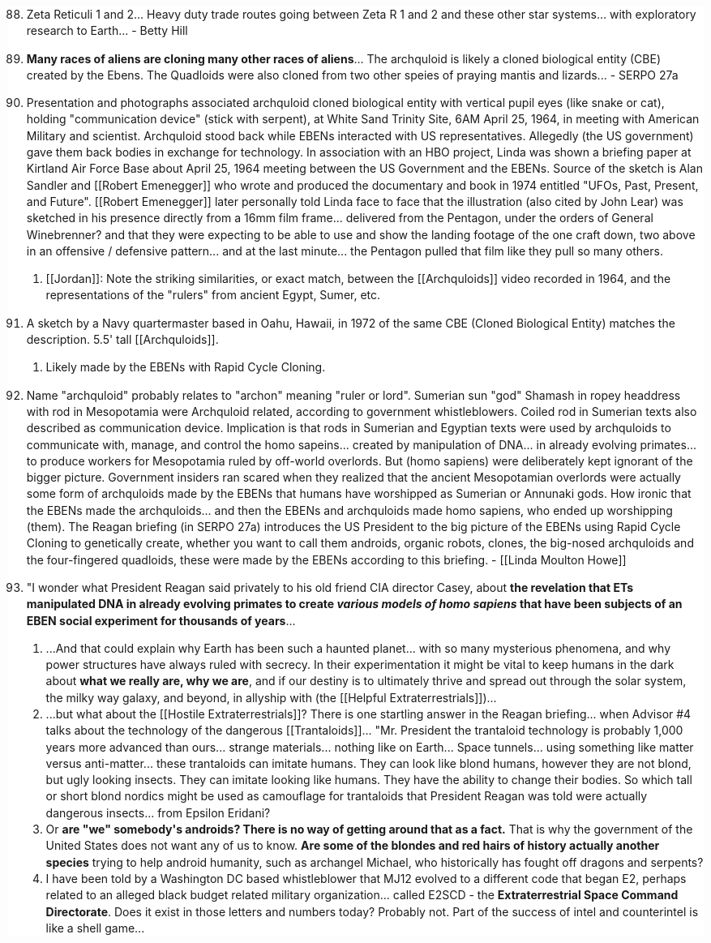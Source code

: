 88. Zeta Reticuli 1 and 2... Heavy duty trade routes going between Zeta R 1 and 2 and these other star systems... with exploratory research to Earth... - Betty Hill 

89. **Many races of aliens are cloning many other races of aliens**... The archquloid is likely a cloned biological entity (CBE) created by the Ebens. The Quadloids were also cloned from two other speies of praying mantis and lizards... - SERPO 27a

90. Presentation and photographs associated archquloid cloned biological entity with vertical pupil eyes (like snake or cat), holding "communication device" (stick with serpent), at White Sand Trinity Site, 6AM April 25, 1964, in meeting with American Military and scientist. Archquloid stood back while EBENs interacted with US representatives. Allegedly (the US government) gave them back bodies in exchange for technology. In association with an HBO project, Linda was shown a briefing paper at Kirtland Air Force Base about April 25, 1964 meeting between the US Government and the EBENs. Source of the sketch is Alan Sandler and [[Robert Emenegger]] who wrote and produced the documentary and book in 1974 entitled "UFOs, Past, Present, and Future". [[Robert Emenegger]] later personally told Linda face to face that the illustration (also cited by John Lear) was sketched in his presence directly from a 16mm film frame... delivered from the Pentagon, under the orders of General Winebrenner? and that they were expecting to be able to use and show the landing footage of the one craft down, two above in an offensive / defensive pattern... and at the last minute... the Pentagon pulled that film like they pull so many others.
	1. [[Jordan]]: Note the striking similarities, or exact match, between the [[Archquloids]] video recorded in 1964, and the representations of the "rulers" from ancient Egypt, Sumer, etc. 

91. A sketch by a Navy quartermaster based in Oahu, Hawaii, in 1972 of the same CBE (Cloned Biological Entity) matches the description. 5.5' tall [[Archquloids]]. 
	1. Likely made by the EBENs with Rapid Cycle Cloning. 

92. Name "archquloid" probably relates to "archon" meaning "ruler or lord". Sumerian sun "god" Shamash in ropey headdress with rod in Mesopotamia were Archquloid related, according to government whistleblowers. Coiled rod in Sumerian texts also described as communication device. Implication is that rods in Sumerian and Egyptian texts were used by archquloids to communicate with, manage, and control the homo sapeins... created by manipulation of DNA... in already evolving primates... to produce workers for Mesopotamia ruled by off-world overlords. But (homo sapiens) were deliberately kept ignorant of the bigger picture. Government insiders ran scared when they realized that the ancient Mesopotamian overlords were actually some form of archquloids made by the EBENs that humans have worshipped as Sumerian or Annunaki gods. How ironic that the EBENs made the archquloids... and then the EBENs and archquloids made homo sapiens, who ended up worshipping (them). The Reagan briefing (in SERPO 27a) introduces the US President to the big picture of the EBENs using Rapid Cycle Cloning to genetically create, whether you want to call them androids, organic robots, clones, the big-nosed archquloids and the four-fingered quadloids, these were made by the EBENs according to this briefing.  - [[Linda Moulton Howe]]   

93. "I wonder what President Reagan said privately to his old friend CIA director Casey, about **the revelation that ETs manipulated DNA in already evolving primates to create *various models of homo sapiens* that have been subjects of an EBEN social experiment for thousands of years**...
	1. ...And that could explain why Earth has been such a haunted planet... with so many mysterious phenomena, and why power structures have always ruled with secrecy. In their experimentation it might be vital to keep humans in the dark about **what we really are, why we are**, and if our destiny is to ultimately thrive and spread out through the solar system, the milky way galaxy, and beyond, in allyship with (the [[Helpful Extraterrestrials]])... 
	2. ...but what about the [[Hostile Extraterrestrials]]? There is one startling answer in the Reagan briefing... when Advisor #4 talks about the technology of the dangerous [[Trantaloids]]... "Mr. President the trantaloid technology is probably 1,000 years more advanced than ours... strange materials... nothing like on Earth... Space tunnels... using something like matter versus anti-matter... these trantaloids can imitate humans. They can look like blond humans, however they are not blond, but ugly looking insects. They can imitate looking like humans. They have the ability to change their bodies. So which tall or short blond nordics might be used as camouflage for trantaloids that President Reagan was told were actually dangerous insects... from Epsilon Eridani? 
	3. Or **are "we" somebody's androids? There is no way of getting around that as a fact.** That is why the government of the United States does not want any of us to know. **Are some of the blondes and red hairs of history actually another species** trying to help android humanity, such as archangel Michael, who historically has fought off dragons and serpents? 
	4. I have been told by a Washington DC based whistleblower that MJ12 evolved to a different code that began E2, perhaps related to an alleged black budget related military organization... called E2SCD - the **Extraterrestrial Space Command Directorate**. Does it exist in those letters and numbers today? Probably not. Part of the success of intel and counterintel is like a shell game... 